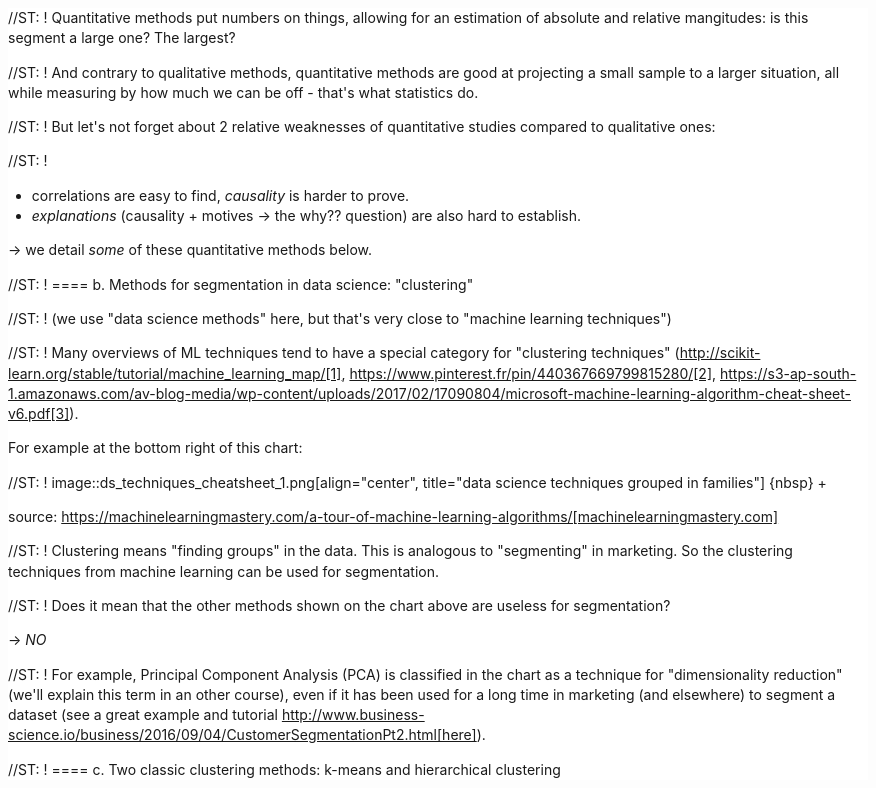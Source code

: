 //ST: !
Quantitative methods put numbers on things, allowing for an estimation of absolute and relative mangitudes: is this segment a large one? The largest?

//ST: !
And contrary to qualitative methods, quantitative methods are good at projecting a small sample to a larger situation, all while measuring by how much we can be off - that's what statistics do.

//ST: !
But let's not forget about 2 relative weaknesses of quantitative studies compared to qualitative ones:

//ST: !
- correlations are easy to find, *causality* is harder to prove.
- *explanations* (causality + motives -> the why?? question) are also hard to establish.

-> we detail *some* of these quantitative methods below.


//ST: !
==== b. Methods for segmentation in data science: "clustering"

//ST: !
(we use "data science methods" here, but that's very close to "machine learning techniques")

//ST: !
Many overviews of ML techniques tend to have a special category for "clustering techniques" (http://scikit-learn.org/stable/tutorial/machine_learning_map/[1], https://www.pinterest.fr/pin/440367669799815280/[2], https://s3-ap-south-1.amazonaws.com/av-blog-media/wp-content/uploads/2017/02/17090804/microsoft-machine-learning-algorithm-cheat-sheet-v6.pdf[3]).

For example at the bottom right of this chart:

//ST: !
image::ds_techniques_cheatsheet_1.png[align="center", title="data science techniques grouped in families"]
{nbsp} +

source: https://machinelearningmastery.com/a-tour-of-machine-learning-algorithms/[machinelearningmastery.com]

//ST: !
Clustering means "finding groups" in the data. This is analogous to "segmenting" in marketing. So the clustering techniques from machine learning can be used for segmentation.

//ST: !
Does it mean that the other methods shown on the chart above are useless for segmentation?

-> *NO*

//ST: !
For example, Principal Component Analysis (PCA) is classified in the chart as a technique for "dimensionality reduction" (we'll explain this term in an other course), even if it has been used for a long time in marketing (and elsewhere) to segment a dataset (see a great example and tutorial http://www.business-science.io/business/2016/09/04/CustomerSegmentationPt2.html[here]).

//ST: !
==== c. Two classic clustering methods: k-means and hierarchical clustering
